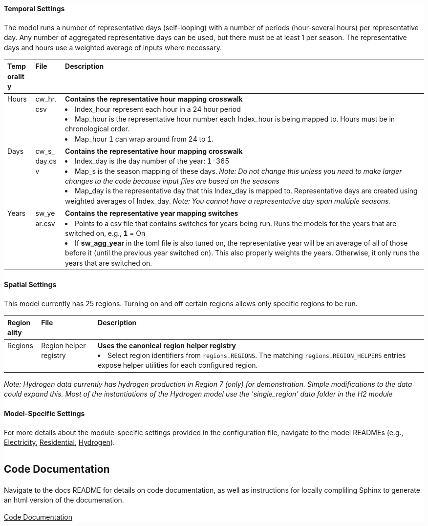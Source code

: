 #### Temporal Settings

The model runs a number of representative days (self-looping) with a number of periods (hour-several hours) per representative day. Any number of aggregated representative days can be used, but there must be at least 1 per season. The representative days and hours use a weighted average of inputs where necessary.

| Temporality | File | Description |
| :---------- | :--- | :---------- |
| Hours | cw_hr.csv | **Contains the representative hour mapping crosswalk** <br> <li> Index_hour represent each hour in a 24 hour period <br> <li> Map_hour is the representative hour number each Index_hour is being mapped to. Hours must be in chronological order. <br> <li> Map_hour 1 can wrap around from 24 to 1. |
| Days | cw_s_day.csv | **Contains the representative hour mapping crosswalk** <br> <li> Index_day is the day number of the year: 1-365 <br> <li> Map_s is the season mapping of these days. *Note: Do not change this unless you need to make larger changes to the code because input files are based on the seasons* <br> <li> Map_day is the representative day that this Index_day is mapped to. Representative days are created using weighted averages of Index_day. *Note: You cannot have a representative day span multiple seasons.* |
| Years | sw_year.csv | **Contains the representative year mapping switches** <br> <li> Points to a csv file that contains switches for years being run. Runs the models for the years that are switched on, e.g., **1** = On <br> <li> If **sw_agg_year** in the toml file is also tuned on, the representative year will be an average of all of those before it (until the previous year switched on). This also properly weights the years. Otherwise, it only runs the years that are switched on. 

#### Spatial Settings
This model currently has 25 regions. Turning on and off certain regions allows only specific regions to be run.

| Regionality | File | Description |
| :---------- | :--- | :---------- |
|Regions | Region helper registry | **Uses the canonical region helper registry** <br> <li> Select region identifiers from ``regions.REGIONS``. The matching ``regions.REGION_HELPERS`` entries expose helper utilities for each configured region.|

*Note: Hydrogen data currently has hydrogen production in Region 7 (only) for demonstration.  Simple modifications to the data could expand this.  Most of the instantiations of the Hydrogen model use the 'single_region' data folder in the H2 module*

#### Model-Specific Settings

For more details about the module-specific settings provided in the configuration file, navigate to the model READMEs (e.g., [Electricity](/src/models/electricity/README.md), [Residential](/src/models/residential/README.md), [Hydrogen](/src/models/hydrogen/README.md)).

## Code Documentation

Navigate to the docs README for details on code documentation, as well as instructions for locally compliling Sphinx to generate an html version of the documenation.

[Code Documentation](/docs/README.md)